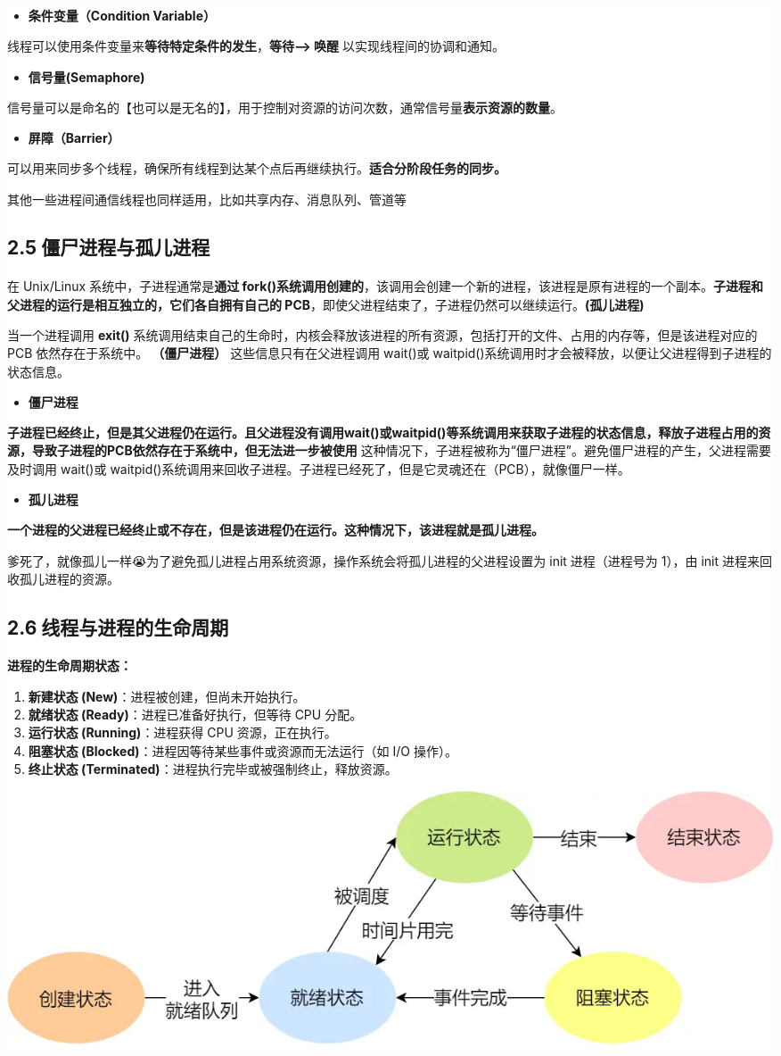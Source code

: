 - **条件变量（Condition Variable）**

线程可以使用条件变量来**等待特定条件的发生**，**等待—> 唤醒** 以实现线程间的协调和通知。

- **信号量(Semaphore)**

信号量可以是命名的【也可以是无名的】，用于控制对资源的访问次数，通常信号量**表示资源的数量**。

- **屏障（Barrier）**

可以用来同步多个线程，确保所有线程到达某个点后再继续执行。**适合分阶段任务的同步。**

其他一些进程间通信线程也同样适用，比如共享内存、消息队列、管道等

## 2.5 僵尸进程与孤儿进程

在 Unix/Linux 系统中，子进程通常是**通过 fork()系统调用创建的**，该调用会创建一个新的进程，该进程是原有进程的一个副本。**子进程和父进程的运行是相互独立的，它们各自拥有自己的 PCB**，即使父进程结束了，子进程仍然可以继续运行。**(孤儿进程)**

当一个进程调用 **exit()** 系统调用结束自己的生命时，内核会释放该进程的所有资源，包括打开的文件、占用的内存等，但是该进程对应的 PCB 依然存在于系统中。 **（僵尸进程）** 这些信息只有在父进程调用 wait()或 waitpid()系统调用时才会被释放，以便让父进程得到子进程的状态信息。

- **僵尸进程**

**子进程已经终止，但是其父进程仍在运行。且父进程没有调用wait()或waitpid()等系统调用来获取子进程的状态信息，释放子进程占用的资源，导致子进程的PCB依然存在于系统中，但无法进一步被使用** 这种情况下，子进程被称为“僵尸进程”。避免僵尸进程的产生，父进程需要及时调用 wait()或 waitpid()系统调用来回收子进程。子进程已经死了，但是它灵魂还在（PCB），就像僵尸一样。

- **孤儿进程**

**一个进程的父进程已经终止或不存在，但是该进程仍在运行。这种情况下，该进程就是孤儿进程。**

爹死了，就像孤儿一样😭为了避免孤儿进程占用系统资源，操作系统会将孤儿进程的父进程设置为 init 进程（进程号为 1），由 init 进程来回收孤儿进程的资源。

## 2.6 线程与进程的生命周期

**进程的生命周期状态：**

1. **新建状态 (New)**：进程被创建，但尚未开始执行。
2. **就绪状态 (Ready)**：进程已准备好执行，但等待 CPU 分配。
3. **运行状态 (Running)**：进程获得 CPU 资源，正在执行。
4. **阻塞状态 (Blocked)**：进程因等待某些事件或资源而无法运行（如 I/O 操作）。
5. **终止状态 (Terminated)**：进程执行完毕或被强制终止，释放资源。

![image.png](%E6%93%8D%E4%BD%9C%E7%B3%BB%E7%BB%9F%20df0f210a6516464fba5eaa76e762de2d/image%203.png)
